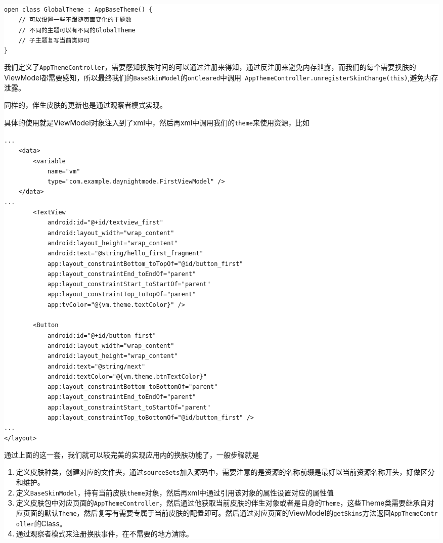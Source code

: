 ```
open class GlobalTheme : AppBaseTheme() {
    // 可以设置一些不跟随页面变化的主题数
    // 不同的主题可以有不同的GlobalTheme
    // 子主题复写当前类即可
}
```

我们定义了`AppThemeController`，需要感知换肤时间的可以通过注册来得知，通过反注册来避免内存泄露，而我们的每个需要换肤的ViewModel都需要感知，所以最终我们的`BaseSkinModel`的`onCleared`中调用` AppThemeController.unregisterSkinChange(this)`,避免内存泄露。

同样的，伴生皮肤的更新也是通过观察者模式实现。

具体的使用就是ViewModel对象注入到了xml中，然后再xml中调用我们的`theme`来使用资源，比如
```
...
    <data>
        <variable
            name="vm"
            type="com.example.daynightmode.FirstViewModel" />
    </data>
...
        <TextView
            android:id="@+id/textview_first"
            android:layout_width="wrap_content"
            android:layout_height="wrap_content"
            android:text="@string/hello_first_fragment"
            app:layout_constraintBottom_toTopOf="@id/button_first"
            app:layout_constraintEnd_toEndOf="parent"
            app:layout_constraintStart_toStartOf="parent"
            app:layout_constraintTop_toTopOf="parent"
            app:tvColor="@{vm.theme.textColor}" />

        <Button
            android:id="@+id/button_first"
            android:layout_width="wrap_content"
            android:layout_height="wrap_content"
            android:text="@string/next"
            android:textColor="@{vm.theme.btnTextColor}"
            app:layout_constraintBottom_toBottomOf="parent"
            app:layout_constraintEnd_toEndOf="parent"
            app:layout_constraintStart_toStartOf="parent"
            app:layout_constraintTop_toBottomOf="@id/button_first" />
...
</layout>
```

通过上面的这一套，我们就可以较完美的实现应用内的换肤功能了，一般步骤就是
1. 定义皮肤种类，创建对应的文件夹，通过`sourceSets`加入源码中，需要注意的是资源的名称前缀是最好以当前资源名称开头，好做区分和维护。
3. 定义`BaseSkinModel`，持有当前皮肤`theme`对象，然后再xml中通过引用该对象的属性设置对应的属性值
4. 定义皮肤包中对应页面的`AppThemeController`，然后通过他获取当前皮肤的伴生对象或者是自身的`Theme`，这些Theme类需要继承自对应页面的默认`Theme`，然后复写有需要专属于当前皮肤的配置即可。然后通过对应页面的ViewModel的`getSkins`方法返回`AppThemeController`的Class。
5. 通过观察者模式来注册换肤事件，在不需要的地方清除。
 